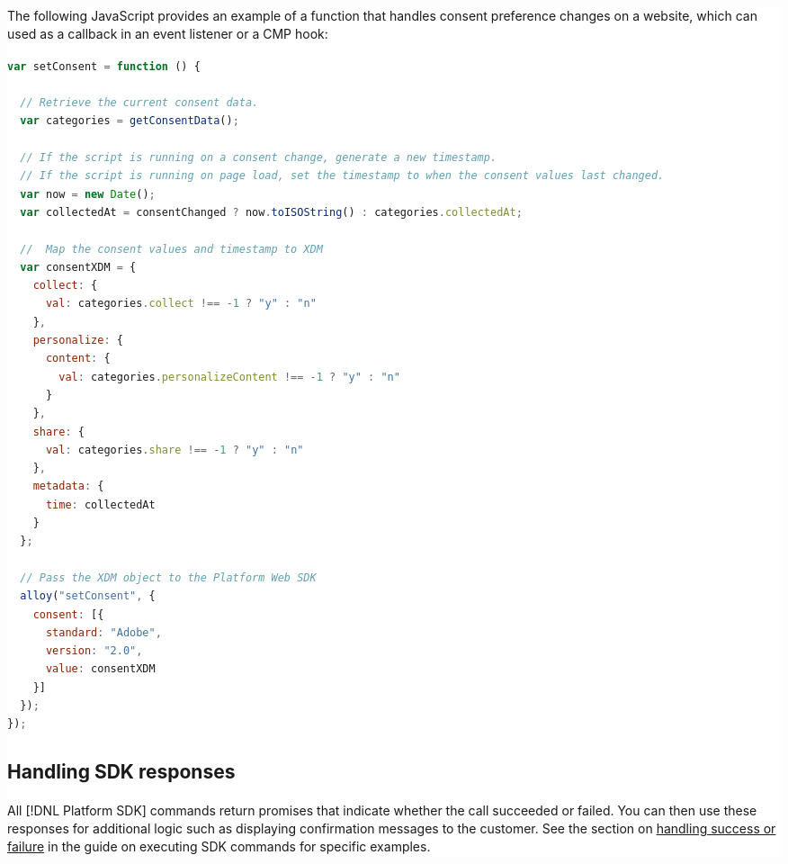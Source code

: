 The following JavaScript provides an example of a function that handles consent preference changes on a website, which can used as a callback in an event listener or a CMP hook:

```js
var setConsent = function () {

  // Retrieve the current consent data.
  var categories = getConsentData();

  // If the script is running on a consent change, generate a new timestamp.
  // If the script is running on page load, set the timestamp to when the consent values last changed.
  var now = new Date();
  var collectedAt = consentChanged ? now.toISOString() : categories.collectedAt;

  //  Map the consent values and timestamp to XDM
  var consentXDM = {
    collect: {
      val: categories.collect !== -1 ? "y" : "n"
    },
    personalize: {
      content: {
        val: categories.personalizeContent !== -1 ? "y" : "n"
      }
    },
    share: {
      val: categories.share !== -1 ? "y" : "n"
    },
    metadata: {
      time: collectedAt
    }
  };

  // Pass the XDM object to the Platform Web SDK
  alloy("setConsent", {
    consent: [{
      standard: "Adobe",
      version: "2.0",
      value: consentXDM
    }]
  });
});
```

## Handling SDK responses

All [!DNL Platform SDK] commands return promises that indicate whether the call succeeded or failed. You can then use these responses for additional logic such as displaying confirmation messages to the customer. See the section on [handling success or failure](../../../edge/fundamentals/executing-commands.md#handling-success-or-failure) in the guide on executing SDK commands for specific examples.

